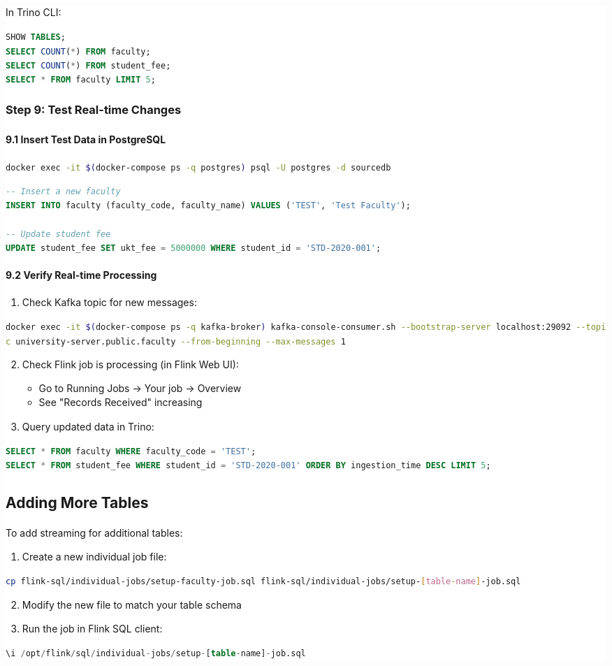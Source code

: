 In Trino CLI:
```sql
SHOW TABLES;
SELECT COUNT(*) FROM faculty;
SELECT COUNT(*) FROM student_fee;
SELECT * FROM faculty LIMIT 5;
```

### Step 9: Test Real-time Changes

#### 9.1 Insert Test Data in PostgreSQL
```bash
docker exec -it $(docker-compose ps -q postgres) psql -U postgres -d sourcedb
```

```sql
-- Insert a new faculty
INSERT INTO faculty (faculty_code, faculty_name) VALUES ('TEST', 'Test Faculty');

-- Update student fee
UPDATE student_fee SET ukt_fee = 5000000 WHERE student_id = 'STD-2020-001';
```

#### 9.2 Verify Real-time Processing
1. Check Kafka topic for new messages:
```bash
docker exec -it $(docker-compose ps -q kafka-broker) kafka-console-consumer.sh --bootstrap-server localhost:29092 --topic university-server.public.faculty --from-beginning --max-messages 1
```

2. Check Flink job is processing (in Flink Web UI):
   - Go to Running Jobs → Your job → Overview
   - See "Records Received" increasing

3. Query updated data in Trino:
```sql
SELECT * FROM faculty WHERE faculty_code = 'TEST';
SELECT * FROM student_fee WHERE student_id = 'STD-2020-001' ORDER BY ingestion_time DESC LIMIT 5;
```

## Adding More Tables

To add streaming for additional tables:

1. Create a new individual job file:
```bash
cp flink-sql/individual-jobs/setup-faculty-job.sql flink-sql/individual-jobs/setup-[table-name]-job.sql
```

2. Modify the new file to match your table schema

3. Run the job in Flink SQL client:
```sql
\i /opt/flink/sql/individual-jobs/setup-[table-name]-job.sql
```
